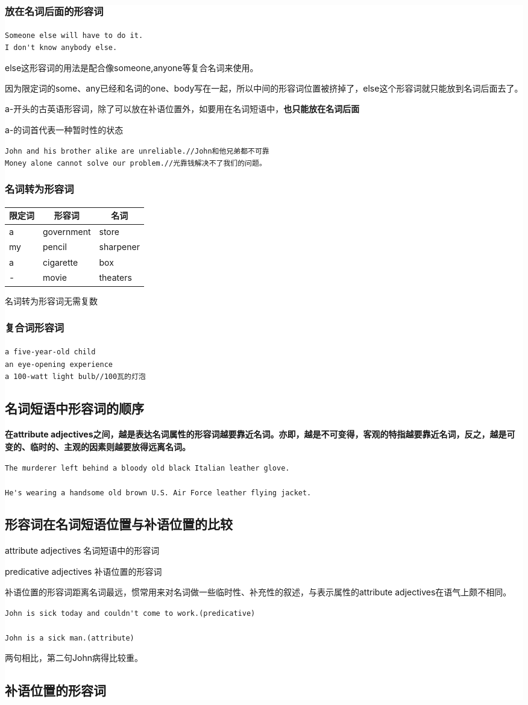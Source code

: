 ### 放在名词后面的形容词 ###

	Someone else will have to do it.
	I don't know anybody else.

else这形容词的用法是配合像someone,anyone等复合名词来使用。

因为限定词的some、any已经和名词的one、body写在一起，所以中间的形容词位置被挤掉了，else这个形容词就只能放到名词后面去了。

a-开头的古英语形容词，除了可以放在补语位置外，如要用在名词短语中，**也只能放在名词后面**

a-的词首代表一种暂时性的状态

	John and his brother alike are unreliable.//John和他兄弟都不可靠
	Money alone cannot solve our problem.//光靠钱解决不了我们的问题。

### 名词转为形容词 ###

限定词|形容词|名词
---|---|---
a|government|store
my|pencil|sharpener
a|cigarette|box
-|movie|theaters

名词转为形容词无需复数

### 复合词形容词 ###

	a five-year-old child
	an eye-opening experience
	a 100-watt light bulb//100瓦的灯泡

## 名词短语中形容词的顺序 ##

**在attribute adjectives之间，越是表达名词属性的形容词越要靠近名词。亦即，越是不可变得，客观的特指越要靠近名词，反之，越是可变的、临时的、主观的因素则越要放得远离名词。**

	The murderer left behind a bloody old black Italian leather glove.

	He's wearing a handsome old brown U.S. Air Force leather flying jacket.

## 形容词在名词短语位置与补语位置的比较 ##

attribute adjectives 名词短语中的形容词

predicative adjectives 补语位置的形容词

补语位置的形容词距离名词最远，惯常用来对名词做一些临时性、补充性的叙述，与表示属性的attribute adjectives在语气上颇不相同。

	John is sick today and couldn't come to work.(predicative)

	John is a sick man.(attribute)

两句相比，第二句John病得比较重。

## 补语位置的形容词 ##
